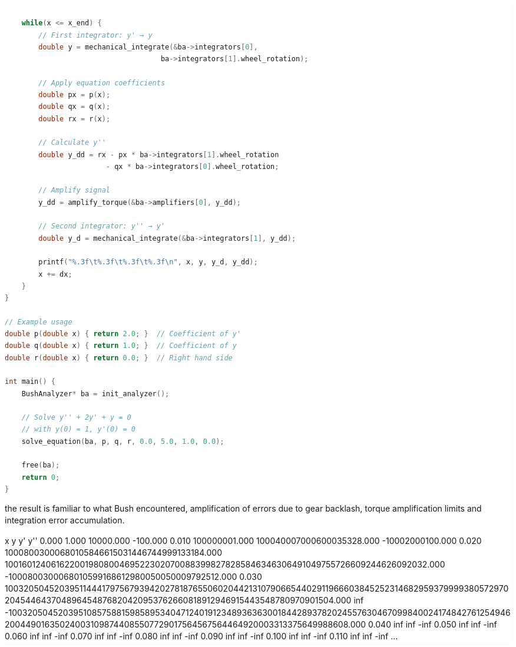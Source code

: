 ```c
    
    while(x <= x_end) {
        // First integrator: y' → y
        double y = mechanical_integrate(&ba->integrators[0], 
                                     ba->integrators[1].wheel_rotation);
        
        // Apply equation coefficients
        double px = p(x);
        double qx = q(x);
        double rx = r(x);
        
        // Calculate y''
        double y_dd = rx - px * ba->integrators[1].wheel_rotation 
                        - qx * ba->integrators[0].wheel_rotation;
        
        // Amplify signal
        y_dd = amplify_torque(&ba->amplifiers[0], y_dd);
        
        // Second integrator: y'' → y'
        double y_d = mechanical_integrate(&ba->integrators[1], y_dd);
        
        printf("%.3f\t%.3f\t%.3f\t%.3f\n", x, y, y_d, y_dd);
        x += dx;
    }
}

// Example usage
double p(double x) { return 2.0; }  // Coefficient of y'
double q(double x) { return 1.0; }  // Coefficient of y
double r(double x) { return 0.0; }  // Right hand side

int main() {
    BushAnalyzer* ba = init_analyzer();
    
    // Solve y'' + 2y' + y = 0
    // with y(0) = 1, y'(0) = 0
    solve_equation(ba, p, q, r, 0.0, 5.0, 1.0, 0.0);
    
    free(ba);
    return 0;
}
```


the result is familiar to what Bush encountered, amplification of errors due to gear backlash, torque amplification limits and integration error accumulation.

x	y	y'	y''
0.000	1.000	10000.000	-100.000
0.010	100000001.000	100040007000600035328.000	-10002000100.000
0.020	10008003000680105846615031446744999133184.000	1001601240616220019808004695223020700883998278285846346306491049755726609244626092032.000	-1000800300068010599168612980050050009792512.000
0.030	1003205045203951144417975679394202781876550602044213107906654402911966603845252314682959379999380572970204544643704896454876820420953762660818912946915443548780970901504.000	inf	-100320504520395108575881598589534047124019123489363630018442893782024557630467099840024174842761254946200449016350240031098744085507729017564567564464920003313375649988608.000
0.040	inf	inf	-inf
0.050	inf	inf	-inf
0.060	inf	inf	-inf
0.070	inf	inf	-inf
0.080	inf	inf	-inf
0.090	inf	inf	-inf
0.100	inf	inf	-inf
0.110	inf	inf	-inf ...

